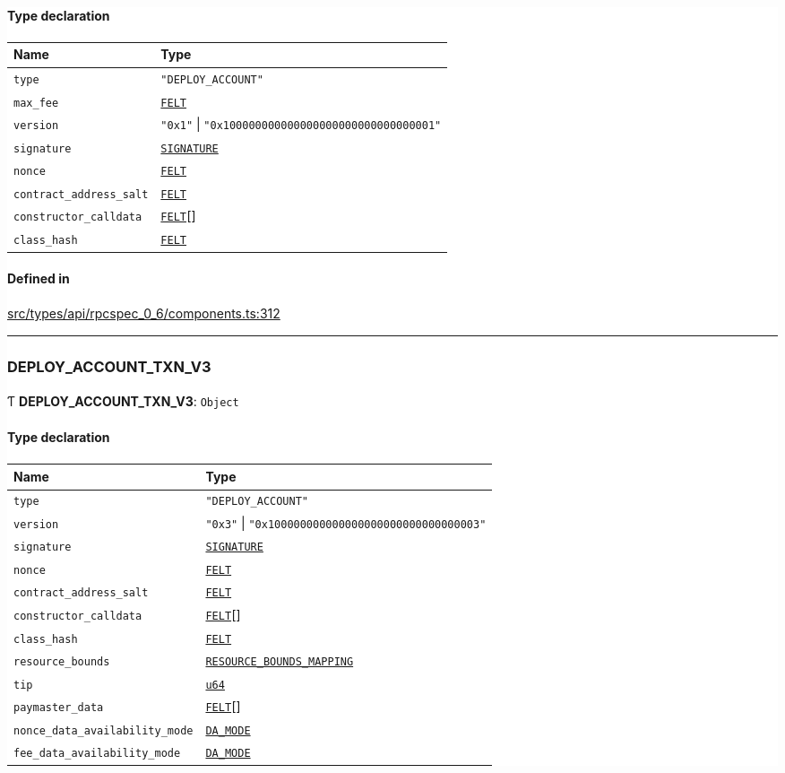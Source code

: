 #### Type declaration

| Name                    | Type                                                 |
| :---------------------- | :--------------------------------------------------- |
| `type`                  | `"DEPLOY_ACCOUNT"`                                   |
| `max_fee`               | [`FELT`](types.RPC.RPCSPEC06.SPEC.md#felt)           |
| `version`               | `"0x1"` \| `"0x100000000000000000000000000000001"`   |
| `signature`             | [`SIGNATURE`](types.RPC.RPCSPEC06.SPEC.md#signature) |
| `nonce`                 | [`FELT`](types.RPC.RPCSPEC06.SPEC.md#felt)           |
| `contract_address_salt` | [`FELT`](types.RPC.RPCSPEC06.SPEC.md#felt)           |
| `constructor_calldata`  | [`FELT`](types.RPC.RPCSPEC06.SPEC.md#felt)[]         |
| `class_hash`            | [`FELT`](types.RPC.RPCSPEC06.SPEC.md#felt)           |

#### Defined in

[src/types/api/rpcspec_0_6/components.ts:312](https://github.com/starknet-io/starknet.js/blob/v6.23.1/src/types/api/rpcspec_0_6/components.ts#L312)

---

### DEPLOY_ACCOUNT_TXN_V3

Ƭ **DEPLOY_ACCOUNT_TXN_V3**: `Object`

#### Type declaration

| Name                           | Type                                                                             |
| :----------------------------- | :------------------------------------------------------------------------------- |
| `type`                         | `"DEPLOY_ACCOUNT"`                                                               |
| `version`                      | `"0x3"` \| `"0x100000000000000000000000000000003"`                               |
| `signature`                    | [`SIGNATURE`](types.RPC.RPCSPEC06.SPEC.md#signature)                             |
| `nonce`                        | [`FELT`](types.RPC.RPCSPEC06.SPEC.md#felt)                                       |
| `contract_address_salt`        | [`FELT`](types.RPC.RPCSPEC06.SPEC.md#felt)                                       |
| `constructor_calldata`         | [`FELT`](types.RPC.RPCSPEC06.SPEC.md#felt)[]                                     |
| `class_hash`                   | [`FELT`](types.RPC.RPCSPEC06.SPEC.md#felt)                                       |
| `resource_bounds`              | [`RESOURCE_BOUNDS_MAPPING`](types.RPC.RPCSPEC06.SPEC.md#resource_bounds_mapping) |
| `tip`                          | [`u64`](types.RPC.RPCSPEC06.SPEC.md#u64)                                         |
| `paymaster_data`               | [`FELT`](types.RPC.RPCSPEC06.SPEC.md#felt)[]                                     |
| `nonce_data_availability_mode` | [`DA_MODE`](types.RPC.RPCSPEC06.SPEC.md#da_mode)                                 |
| `fee_data_availability_mode`   | [`DA_MODE`](types.RPC.RPCSPEC06.SPEC.md#da_mode)                                 |
